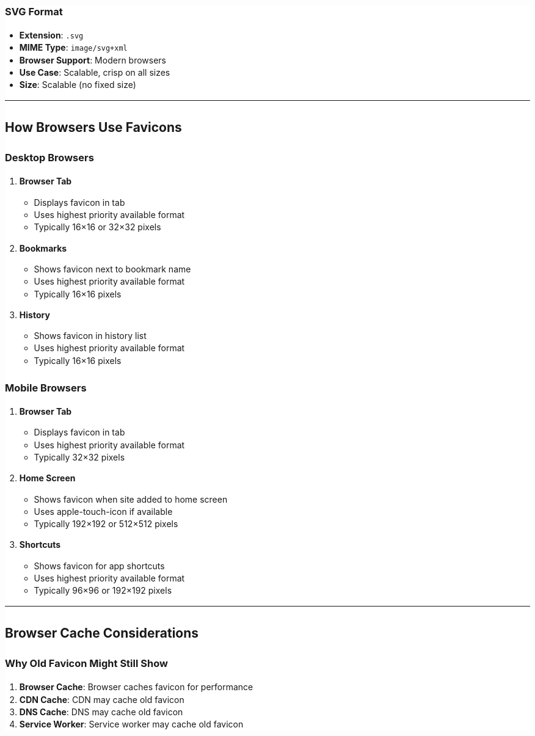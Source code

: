 ### SVG Format
- **Extension**: `.svg`
- **MIME Type**: `image/svg+xml`
- **Browser Support**: Modern browsers
- **Use Case**: Scalable, crisp on all sizes
- **Size**: Scalable (no fixed size)

---

## How Browsers Use Favicons

### Desktop Browsers

1. **Browser Tab**
   - Displays favicon in tab
   - Uses highest priority available format
   - Typically 16×16 or 32×32 pixels

2. **Bookmarks**
   - Shows favicon next to bookmark name
   - Uses highest priority available format
   - Typically 16×16 pixels

3. **History**
   - Shows favicon in history list
   - Uses highest priority available format
   - Typically 16×16 pixels

### Mobile Browsers

1. **Browser Tab**
   - Displays favicon in tab
   - Uses highest priority available format
   - Typically 32×32 pixels

2. **Home Screen**
   - Shows favicon when site added to home screen
   - Uses apple-touch-icon if available
   - Typically 192×192 or 512×512 pixels

3. **Shortcuts**
   - Shows favicon for app shortcuts
   - Uses highest priority available format
   - Typically 96×96 or 192×192 pixels

---

## Browser Cache Considerations

### Why Old Favicon Might Still Show

1. **Browser Cache**: Browser caches favicon for performance
2. **CDN Cache**: CDN may cache old favicon
3. **DNS Cache**: DNS may cache old favicon
4. **Service Worker**: Service worker may cache old favicon
